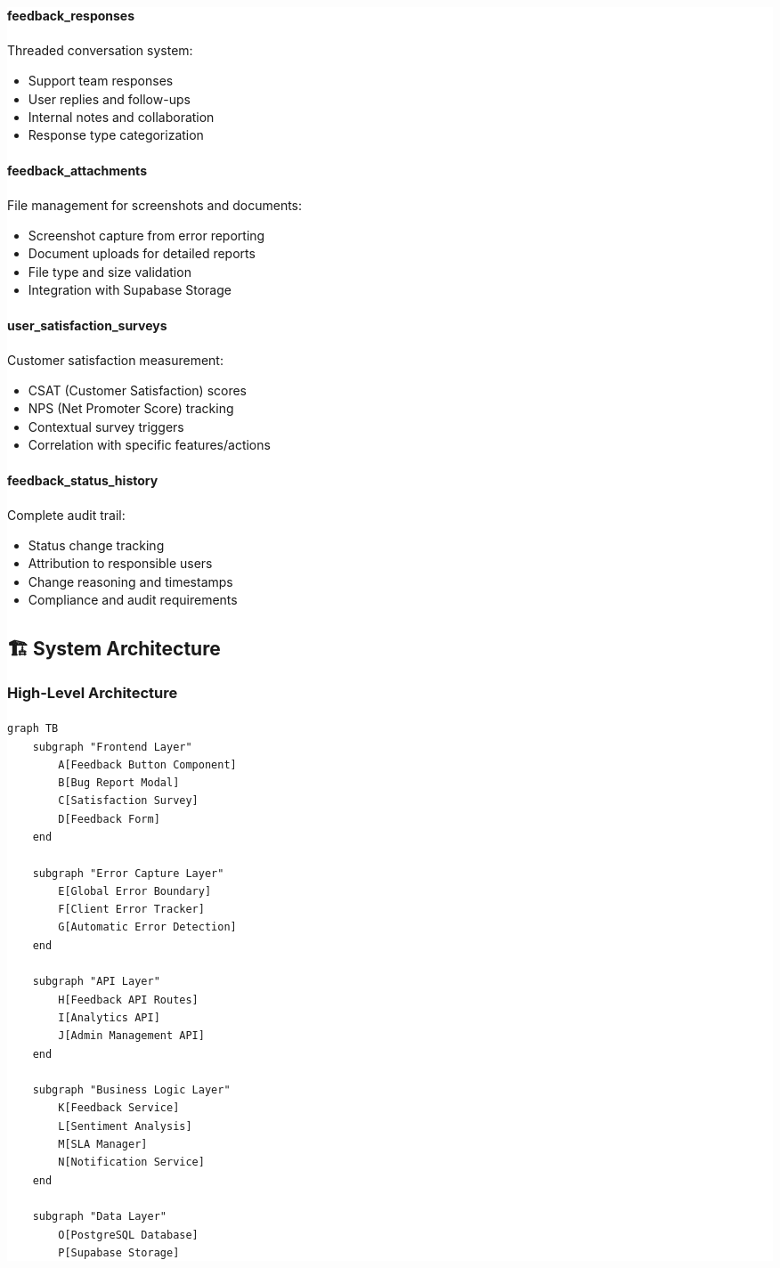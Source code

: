 #### **feedback_responses**
Threaded conversation system:
- Support team responses
- User replies and follow-ups
- Internal notes and collaboration
- Response type categorization

#### **feedback_attachments**
File management for screenshots and documents:
- Screenshot capture from error reporting
- Document uploads for detailed reports
- File type and size validation
- Integration with Supabase Storage

#### **user_satisfaction_surveys**
Customer satisfaction measurement:
- CSAT (Customer Satisfaction) scores
- NPS (Net Promoter Score) tracking
- Contextual survey triggers
- Correlation with specific features/actions

#### **feedback_status_history**
Complete audit trail:
- Status change tracking
- Attribution to responsible users
- Change reasoning and timestamps
- Compliance and audit requirements

## 🏗️ **System Architecture**

### **High-Level Architecture**

```mermaid
graph TB
    subgraph "Frontend Layer"
        A[Feedback Button Component]
        B[Bug Report Modal]
        C[Satisfaction Survey]
        D[Feedback Form]
    end
    
    subgraph "Error Capture Layer"
        E[Global Error Boundary]
        F[Client Error Tracker]
        G[Automatic Error Detection]
    end
    
    subgraph "API Layer"
        H[Feedback API Routes]
        I[Analytics API]
        J[Admin Management API]
    end
    
    subgraph "Business Logic Layer"
        K[Feedback Service]
        L[Sentiment Analysis]
        M[SLA Manager]
        N[Notification Service]
    end
    
    subgraph "Data Layer"
        O[PostgreSQL Database]
        P[Supabase Storage]
```